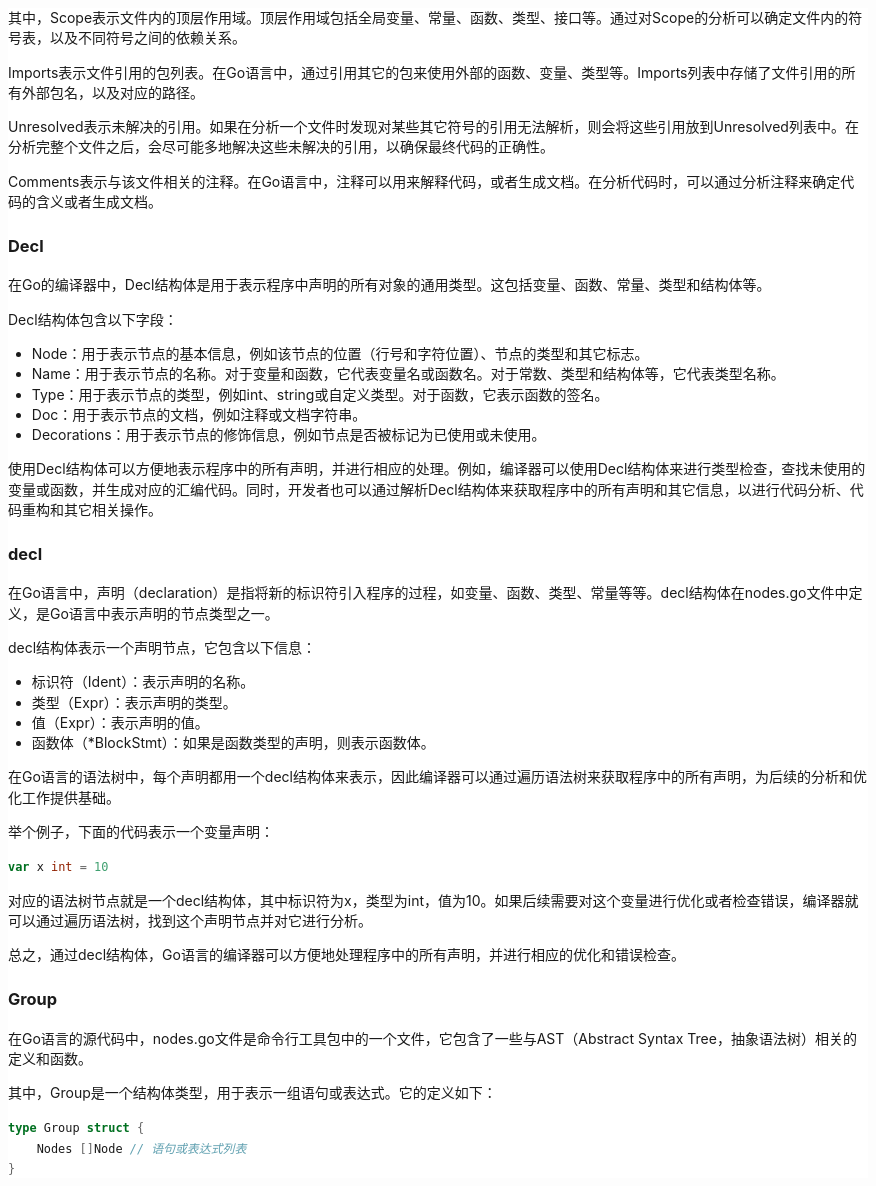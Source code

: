 其中，Scope表示文件内的顶层作用域。顶层作用域包括全局变量、常量、函数、类型、接口等。通过对Scope的分析可以确定文件内的符号表，以及不同符号之间的依赖关系。

Imports表示文件引用的包列表。在Go语言中，通过引用其它的包来使用外部的函数、变量、类型等。Imports列表中存储了文件引用的所有外部包名，以及对应的路径。

Unresolved表示未解决的引用。如果在分析一个文件时发现对某些其它符号的引用无法解析，则会将这些引用放到Unresolved列表中。在分析完整个文件之后，会尽可能多地解决这些未解决的引用，以确保最终代码的正确性。

Comments表示与该文件相关的注释。在Go语言中，注释可以用来解释代码，或者生成文档。在分析代码时，可以通过分析注释来确定代码的含义或者生成文档。



### Decl

在Go的编译器中，Decl结构体是用于表示程序中声明的所有对象的通用类型。这包括变量、函数、常量、类型和结构体等。

Decl结构体包含以下字段：

- Node：用于表示节点的基本信息，例如该节点的位置（行号和字符位置）、节点的类型和其它标志。
- Name：用于表示节点的名称。对于变量和函数，它代表变量名或函数名。对于常数、类型和结构体等，它代表类型名称。
- Type：用于表示节点的类型，例如int、string或自定义类型。对于函数，它表示函数的签名。
- Doc：用于表示节点的文档，例如注释或文档字符串。
- Decorations：用于表示节点的修饰信息，例如节点是否被标记为已使用或未使用。

使用Decl结构体可以方便地表示程序中的所有声明，并进行相应的处理。例如，编译器可以使用Decl结构体来进行类型检查，查找未使用的变量或函数，并生成对应的汇编代码。同时，开发者也可以通过解析Decl结构体来获取程序中的所有声明和其它信息，以进行代码分析、代码重构和其它相关操作。



### decl

在Go语言中，声明（declaration）是指将新的标识符引入程序的过程，如变量、函数、类型、常量等等。decl结构体在nodes.go文件中定义，是Go语言中表示声明的节点类型之一。

decl结构体表示一个声明节点，它包含以下信息：

- 标识符（Ident）：表示声明的名称。
- 类型（Expr）：表示声明的类型。
- 值（Expr）：表示声明的值。
- 函数体（*BlockStmt）：如果是函数类型的声明，则表示函数体。

在Go语言的语法树中，每个声明都用一个decl结构体来表示，因此编译器可以通过遍历语法树来获取程序中的所有声明，为后续的分析和优化工作提供基础。

举个例子，下面的代码表示一个变量声明：

```go
var x int = 10
```

对应的语法树节点就是一个decl结构体，其中标识符为x，类型为int，值为10。如果后续需要对这个变量进行优化或者检查错误，编译器就可以通过遍历语法树，找到这个声明节点并对它进行分析。

总之，通过decl结构体，Go语言的编译器可以方便地处理程序中的所有声明，并进行相应的优化和错误检查。



### Group

在Go语言的源代码中，nodes.go文件是命令行工具包中的一个文件，它包含了一些与AST（Abstract Syntax Tree，抽象语法树）相关的定义和函数。

其中，Group是一个结构体类型，用于表示一组语句或表达式。它的定义如下：

```go
type Group struct {
    Nodes []Node // 语句或表达式列表
}
```
